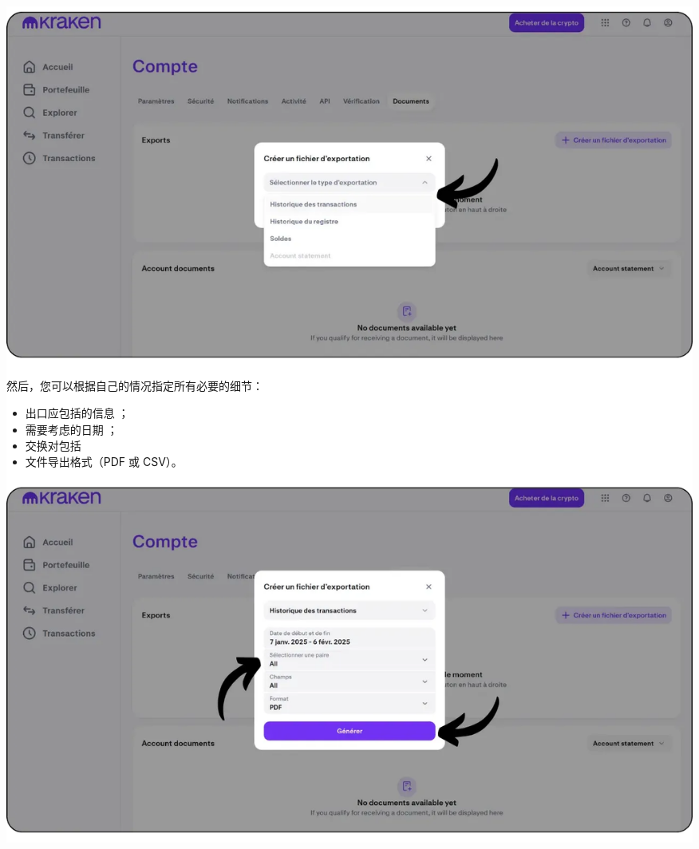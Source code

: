 ![KRAKEN](assets/fr/26.webp)

然后，您可以根据自己的情况指定所有必要的细节：


- 出口应包括的信息 ；
- 需要考虑的日期 ；
- 交换对包括
- 文件导出格式（PDF 或 CSV）。

![KRAKEN](assets/fr/27.webp)
